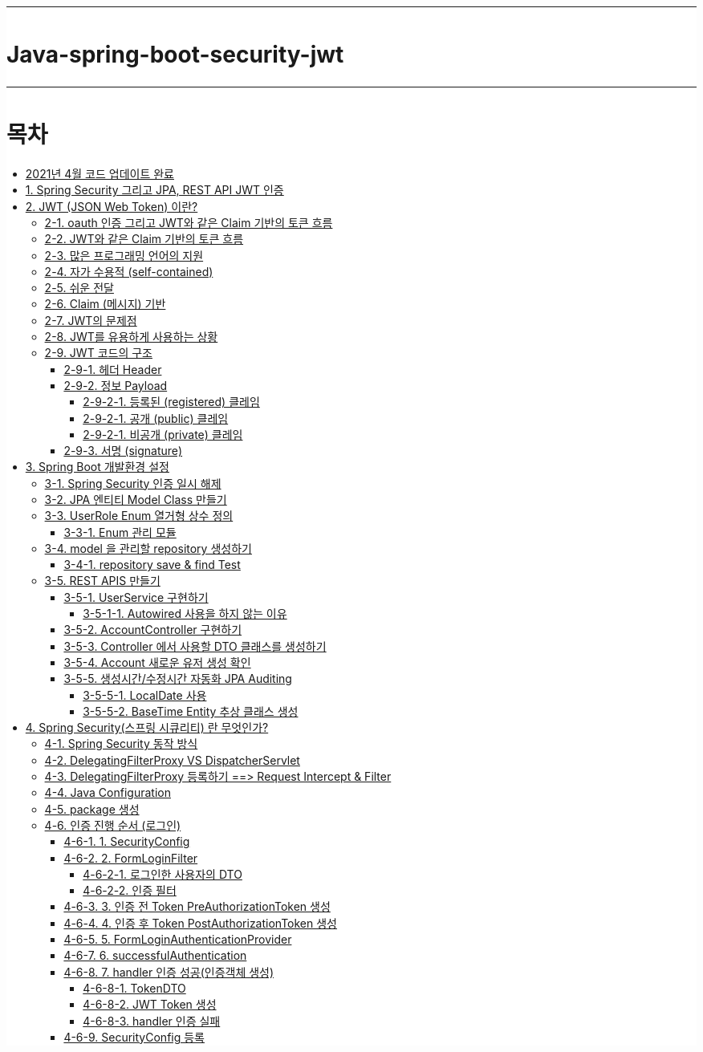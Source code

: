 --------------------
# Java-spring-boot-security-jwt
--------------------

# 목차

- [2021년 4월 코드 업데이트 완료](#2021년-4월-코드-업데이트-완료)
- [1. Spring Security 그리고 JPA, REST API JWT 인증](#Spring-Security-그리고-JPA,-REST-API-JWT-인증)
- [2. JWT (JSON Web Token) 이란?](#JWT-(JSON-Web-Token)-이란?)
    - [2-1. oauth 인증 그리고 JWT와 같은 Claim 기반의 토큰 흐름](#oauth-인증-그리고-JWT와-같은-Claim-기반의-토큰-흐름)
    - [2-2. JWT와 같은 Claim 기반의 토큰 흐름](#JWT와-같은-Claim-기반의-토큰-흐름)
    - [2-3. 많은 프로그래밍 언어의 지원](#많은-프로그래밍-언어의-지원)
    - [2-4. 자가 수용적 (self-contained)](#자가-수용적-(self_contained))
    - [2-5. 쉬운 전달](#쉬운-전달)
    - [2-6. Claim (메시지) 기반](#Claim-(메시지)-기반)
    - [2-7. JWT의 문제점](#JWT의-문제점)
    - [2-8. JWT를 유용하게 사용하는 상황](#JWT를-유용하게-사용하는-상황)
    - [2-9. JWT 코드의 구조](#JWT-코드의-구조)
        - [2-9-1. 헤더 Header](#헤더-Header)
        - [2-9-2. 정보 Payload](#정보-Payload)
            - [2-9-2-1. 등록된 (registered) 클레임](#등록된-(registered)-클레임)
            - [2-9-2-1. 공개 (public) 클레임](#공개-(public)-클레임)
            - [2-9-2-1. 비공개 (private) 클레임](#비공개-(private)-클레임)
        - [2-9-3. 서명 (signature)](#서명-(signature))
- [3. Spring Boot 개발환경 설정](#Spring-Boot-개발환경-설정)
    - [3-1. Spring Security 인증 일시 해제](#Spring-Security-인증-일시-해제)
    - [3-2. JPA 엔티티 Model Class 만들기](#JPA-엔티티-Model-Class-만들기)
    - [3-3. UserRole Enum 열거형 상수 정의](#UserRole-Enum-열거형-상수-정의)
        - [3-3-1. Enum 관리 모듈](#Enum-관리-모듈)
    - [3-4. model 을 관리할 repository 생성하기](#model-을-관리할-repository-생성하기)
        - [3-4-1. repository save & find Test](#repository-save-&-find-Test)
    - [3-5. REST APIS 만들기](#REST-APIS-만들기)
        - [3-5-1. UserService 구현하기](#UserService-구현하기)
          - [3-5-1-1. Autowired 사용을 하지 않는 이유](#Autowired-사용을-하지-않는-이유)
        - [3-5-2. AccountController 구현하기](#AccountController-구현하기)
        - [3-5-3. Controller 에서 사용할 DTO 클래스를 생성하기](#Controller-에서-사용할-DTO-클래스를-생성하기)
        - [3-5-4. Account 새로운 유저 생성 확인](#Account-새로운-유저-생성-확인)
        - [3-5-5. 생성시간/수정시간 자동화 JPA Auditing](#생성시간/수정시간-자동화-JPAAuditing)
            - [3-5-5-1. LocalDate 사용](#LocalDate-사용)
            - [3-5-5-2. BaseTime Entity 추상 클래스 생성](#BaseTime-Entity-추상-클래스-생성)
- [4. Spring Security(스프링 시큐리티) 란 무엇인가?](#Spring-Security(스프링-시큐리티)-란-무엇인가?)
    - [4-1. Spring Security 동작 방식](#Spring-Security-동작-방식)
    - [4-2. DelegatingFilterProxy VS DispatcherServlet](#DelegatingFilterProxy-VS-DispatcherServlet)
    - [4-3. DelegatingFilterProxy 등록하기 ==> Request Intercept & Filter](#DelegatingFilterProxy-등록하기-==>-Request-Intercept-&-Filter)
    - [4-4. Java Configuration](#Java-Configuration)
    - [4-5. package 생성](#package-생성)
    - [4-6. 인증 진행 순서 (로그인)](#인증-진행-순서-(로그인))
        - [4-6-1. 1. SecurityConfig](#1.-SecurityConfig)
        - [4-6-2. 2. FormLoginFilter](#2.-FormLoginFilter)
            - [4-6-2-1. 로그인한 사용자의 DTO](#로그인한-사용자의-DTO)
            - [4-6-2-2. 인증 필터](#인증-필터)
        - [4-6-3. 3. 인증 전 Token PreAuthorizationToken 생성](#3.-인증-전-Token-PreAuthorizationToken-생성)
        - [4-6-4. 4. 인증 후 Token PostAuthorizationToken 생성](#4.-인증-후-Token-PostAuthorizationToken-생성)
        - [4-6-5. 5. FormLoginAuthenticationProvider](#5.-FormLoginAuthenticationProvider)
        - [4-6-7. 6. successfulAuthentication](#6.-successfulAuthentication)
        - [4-6-8. 7. handler 인증 성공(인증객체 생성)](#7.-handler-인증-성공(인증객체-생성))
            - [4-6-8-1. TokenDTO](#TokenDTO)
            - [4-6-8-2. JWT Token 생성](#JWT-Token-생성)
            - [4-6-8-3. handler 인증 실패](#handler-인증-실패)
        - [4-6-9. SecurityConfig 등록](#SecurityConfig-등록)